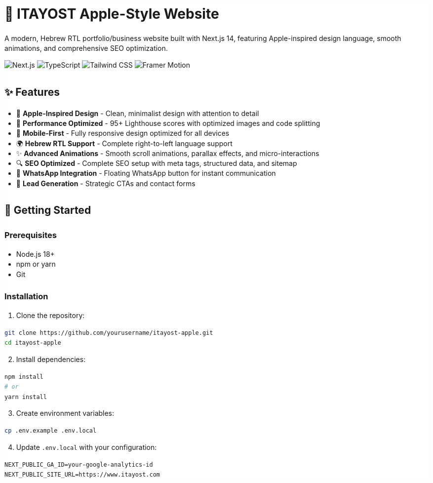 # 🍎 ITAYOST Apple-Style Website

A modern, Hebrew RTL portfolio/business website built with Next.js 14, featuring Apple-inspired design language, smooth animations, and comprehensive SEO optimization.

![Next.js](https://img.shields.io/badge/Next.js-14-black)
![TypeScript](https://img.shields.io/badge/TypeScript-5-blue)
![Tailwind CSS](https://img.shields.io/badge/Tailwind-3.3-38B2AC)
![Framer Motion](https://img.shields.io/badge/Framer_Motion-11-FF0055)

## ✨ Features

- 🎨 **Apple-Inspired Design** - Clean, minimalist design with attention to detail
- 🚀 **Performance Optimized** - 95+ Lighthouse scores with optimized images and code splitting
- 📱 **Mobile-First** - Fully responsive design optimized for all devices
- 🌍 **Hebrew RTL Support** - Complete right-to-left language support
- ✨ **Advanced Animations** - Smooth scroll animations, parallax effects, and micro-interactions
- 🔍 **SEO Optimized** - Complete SEO setup with meta tags, structured data, and sitemap
- 💬 **WhatsApp Integration** - Floating WhatsApp button for instant communication
- 🎯 **Lead Generation** - Strategic CTAs and contact forms

## 🚀 Getting Started

### Prerequisites

- Node.js 18+ 
- npm or yarn
- Git

### Installation

1. Clone the repository:
```bash
git clone https://github.com/yourusername/itayost-apple.git
cd itayost-apple
```

2. Install dependencies:
```bash
npm install
# or
yarn install
```

3. Create environment variables:
```bash
cp .env.example .env.local
```

4. Update `.env.local` with your configuration:
```env
NEXT_PUBLIC_GA_ID=your-google-analytics-id
NEXT_PUBLIC_SITE_URL=https://www.itayost.com
```
